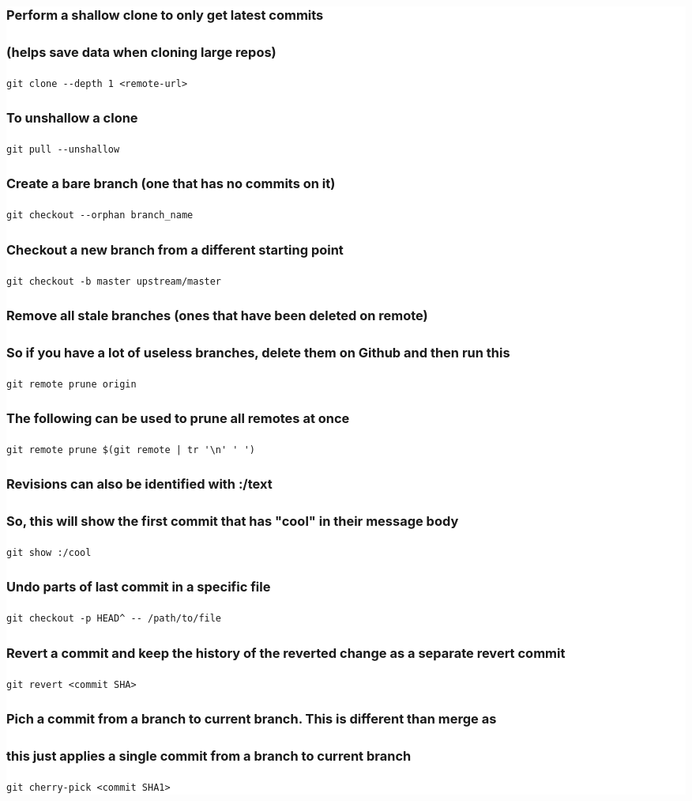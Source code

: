 ### Perform a shallow clone to only get latest commits
### (helps save data when cloning large repos)
```
git clone --depth 1 <remote-url>
```

### To unshallow a clone
```
git pull --unshallow
```

### Create a bare branch (one that has no commits on it)
```
git checkout --orphan branch_name
```

### Checkout a new branch from a different starting point
```
git checkout -b master upstream/master
```

### Remove all stale branches (ones that have been deleted on remote)
### So if you have a lot of useless branches, delete them on Github and then run this
```
git remote prune origin
```

### The following can be used to prune all remotes at once
```
git remote prune $(git remote | tr '\n' ' ')
```

### Revisions can also be identified with :/text
### So, this will show the first commit that has "cool" in their message body
```
git show :/cool
```

### Undo parts of last commit in a specific file
```
git checkout -p HEAD^ -- /path/to/file
```

### Revert a commit and keep the history of the reverted change as a separate revert commit
```
git revert <commit SHA>
```

### Pich a commit from a branch to current branch. This is different than merge as
### this just applies a single commit from a branch to current branch
```
git cherry-pick <commit SHA1>
```



